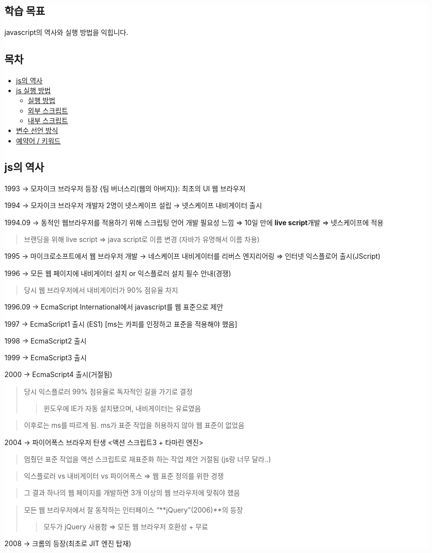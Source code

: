 ## 학습 목표

javascript의 역사와 실행 방법을 익힙니다.

## 목차

- [js의 역사](#js의-역사)
- [js 실행 방법](#js-실행-방법)
  - [실행 방법](#실행-방법)
  - [외부 스크립트](#외부-스크립트)
  - [내부 스크립트](#내부-스크립트)
- [변수 선언 방식](#변수-선언-방식)
- [예약어 / 키워드](#예약어--키워드)

## js의 역사

1993 → 모자이크 브라우저 등장 {팀 버너스리(웹의 아버지)}: 최초의 UI 웹 브라우저

1994 → 모자이크 브라우저 개발자 2명이 넷스케이프 설립 → 넷스케이프 내비게이터 출시

1994.09 → 동적인 웹브라우저를 적용하기 위해 스크립팅 언어 개발 필요성 느낌 ⇒ 10일 만에 **live script**개발 ⇒ 넷스케이프에 적용

> 브랜딩을 위해 live script ⇒ java script로 이름 변경 (자바가 유명해서 이름 차용)

1995 → 마이크로소프트에서 웹 브라우저 개발 → 네스케이프 내비게이터를 리버스 엔지리어링 ⇒ 인터넷 익스플로어 출시(JScript)

1996 → 모든 웹 페이지에 내비게이터 설치 or 익스플로러 설치 필수 안내(경쟁)

> 당시 웹 브라우저에서 내비게이터가 90% 점유율 차지

1996.09 → EcmaScript International에서 javascript를 웹 표준으로 제안

1997 → EcmaScript1 출시 (ES1) [ms는 카피를 인정하고 표준을 적용해야 했음]

1998 → EcmaScript2 출시

1999 → EcmaScript3 출시

2000 → EcmaScript4 출시(거절됨)

> 당시 익스플로러 99% 점유율로 독자적인 길을 가기로 결정
>
> > 윈도우에 IE가 자동 설치됐으며, 내비게이터는 유료였음

> 이후로는 ms를 따르게 됨. ms가 표준 작업을 허용하지 않아 웹 표준이 없었음

2004 → 파이어폭스 브라우저 탄생 <액션 스크립트3 + 타마린 엔진>

> 멈췄던 표준 작업을 액션 스크립트로 재표준화 하는 작업 제안 거절됨 (js랑 너무 달라..)

> 익스플로러 vs 내비게이터 vs 파이어폭스 ⇒ 웹 표준 정의를 위한 경쟁

> 그 결과 하나의 웹 페이지를 개발하면 3개 이상의 웹 브라우저에 맞춰야 했음

> 모든 웹 브라우저에서 잘 동작하는 인터페이스 “**jQuery”(2006)**의 등장
>
> > 모두가 jQuery 사용함 ⇒ 모든 웹 브라우저 호환성 + 무료

2008 → 크롬의 등장(최초로 JIT 엔진 탑재)

